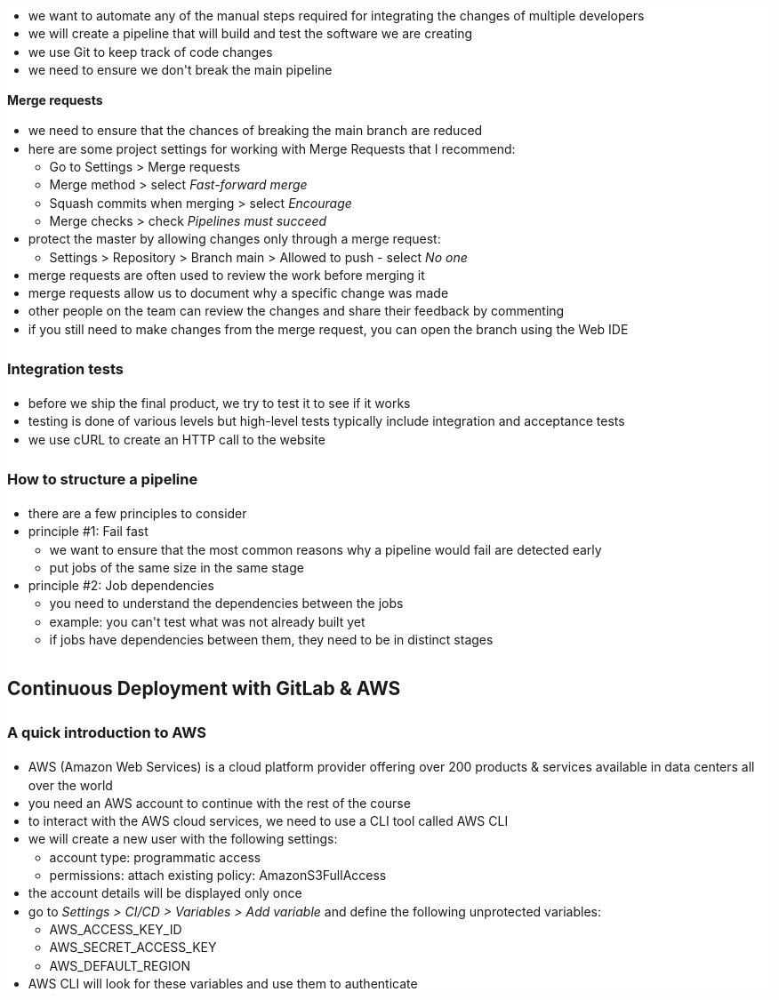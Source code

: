 - we want to automate any of the manual steps required for integrating the changes of multiple developers
- we will create a pipeline that will build and test the software we are creating
- we use Git to keep track of code changes
- we need to ensure we don't break the main pipeline

**Merge requests**

- we need to ensure that the chances of breaking the main branch are reduced
- here are some project settings for working with Merge Requests that I recommend:
    * Go to Settings > Merge requests
    * Merge method > select *Fast-forward merge*
    * Squash commits when merging > select *Encourage*
    * Merge checks > check *Pipelines must succeed*
- protect the master by allowing changes only through a merge request: 
    * Settings > Repository > Branch main > Allowed to push - select *No one*
- merge requests are often used to review the work before merging it
- merge requests allow us to document why a specific change was made
- other people on the team can review the changes and share their feedback by commenting
- if you still need to make changes from the merge request, you can open the branch using the Web IDE

### Integration tests

- before we ship the final product, we try to test it to see if it works
- testing is done of various levels but high-level tests typically include integration and acceptance tests
- we use cURL to create an HTTP call to the website

### How to structure a pipeline

- there are a few principles to consider
- principle #1: Fail fast
    * we want to ensure that the most common reasons why a pipeline would fail are detected early
    * put jobs of the same size in the same stage
- principle #2: Job dependencies
    * you need to understand the dependencies between the jobs
    * example: you can't test what was not already built yet
    * if jobs have dependencies between them, they need to be in distinct stages

## Continuous Deployment with GitLab & AWS

### A quick introduction to AWS

- AWS (Amazon Web Services) is a cloud platform provider offering over 200 products & services available in data centers all over the world
- you need an AWS account to continue with the rest of the course
- to interact with the AWS cloud services, we need to use a CLI tool called AWS CLI
- we will create a new user with the following settings:
    * account type: programmatic access
    * permissions: attach existing policy: AmazonS3FullAccess
- the account details will be displayed only once
- go to *Settings > CI/CD > Variables > Add variable* and define the following unprotected variables:
    * AWS_ACCESS_KEY_ID
    * AWS_SECRET_ACCESS_KEY
    * AWS_DEFAULT_REGION
- AWS CLI will look for these variables and use them to authenticate

